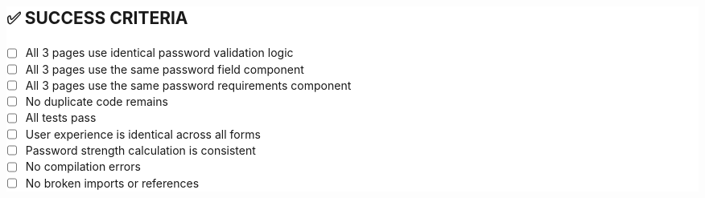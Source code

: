 ## ✅ **SUCCESS CRITERIA**

- [ ] All 3 pages use identical password validation logic
- [ ] All 3 pages use the same password field component
- [ ] All 3 pages use the same password requirements component
- [ ] No duplicate code remains
- [ ] All tests pass
- [ ] User experience is identical across all forms
- [ ] Password strength calculation is consistent
- [ ] No compilation errors
- [ ] No broken imports or references
